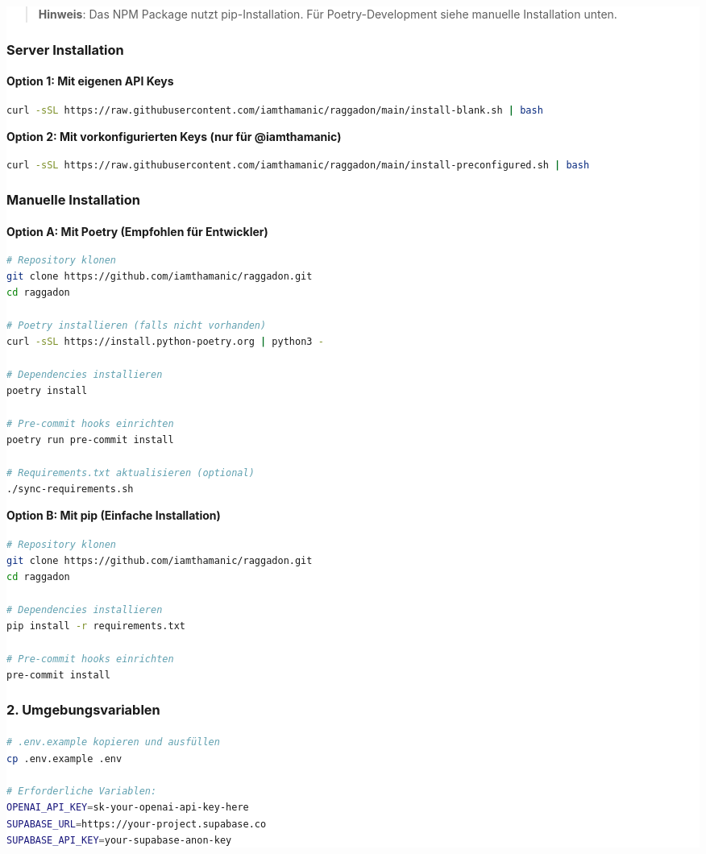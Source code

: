 > **Hinweis**: Das NPM Package nutzt pip-Installation. Für Poetry-Development siehe manuelle Installation unten.

### Server Installation

**Option 1: Mit eigenen API Keys**
```bash
curl -sSL https://raw.githubusercontent.com/iamthamanic/raggadon/main/install-blank.sh | bash
```

**Option 2: Mit vorkonfigurierten Keys (nur für @iamthamanic)**
```bash
curl -sSL https://raw.githubusercontent.com/iamthamanic/raggadon/main/install-preconfigured.sh | bash
```

### Manuelle Installation

**Option A: Mit Poetry (Empfohlen für Entwickler)**
```bash
# Repository klonen
git clone https://github.com/iamthamanic/raggadon.git
cd raggadon

# Poetry installieren (falls nicht vorhanden)
curl -sSL https://install.python-poetry.org | python3 -

# Dependencies installieren
poetry install

# Pre-commit hooks einrichten
poetry run pre-commit install

# Requirements.txt aktualisieren (optional)
./sync-requirements.sh
```

**Option B: Mit pip (Einfache Installation)**
```bash
# Repository klonen
git clone https://github.com/iamthamanic/raggadon.git
cd raggadon

# Dependencies installieren
pip install -r requirements.txt

# Pre-commit hooks einrichten
pre-commit install
```

### 2. Umgebungsvariablen

```bash
# .env.example kopieren und ausfüllen
cp .env.example .env

# Erforderliche Variablen:
OPENAI_API_KEY=sk-your-openai-api-key-here
SUPABASE_URL=https://your-project.supabase.co
SUPABASE_API_KEY=your-supabase-anon-key
```
